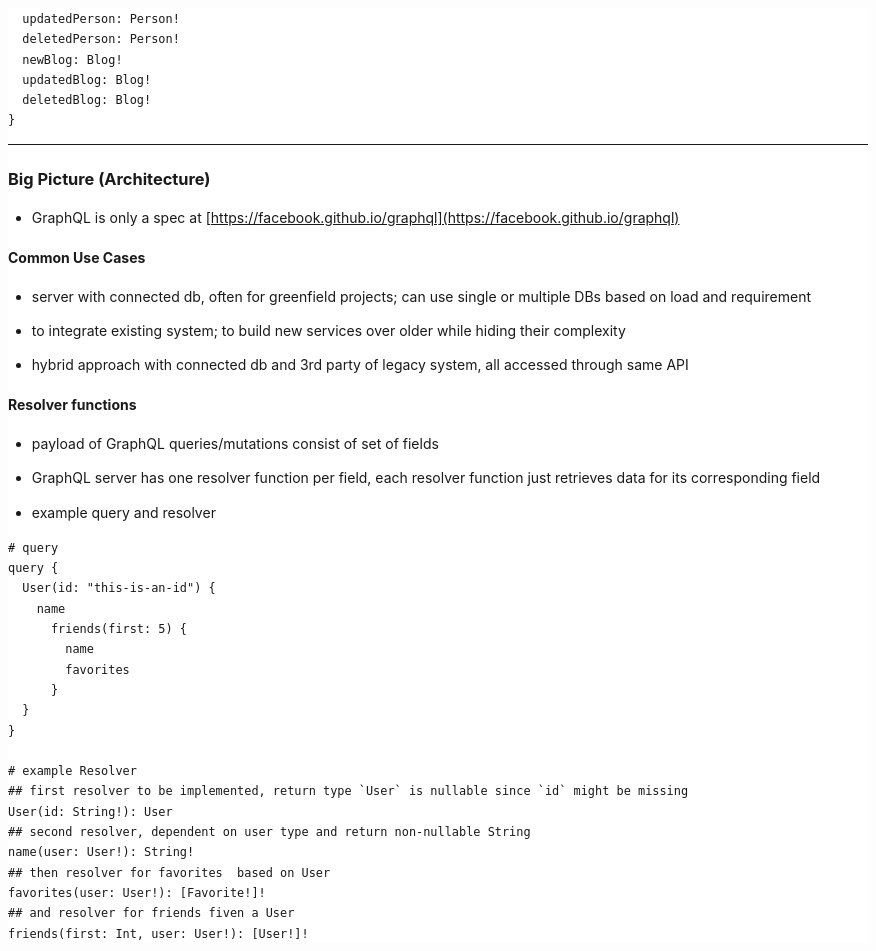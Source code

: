 ```
  updatedPerson: Person!
  deletedPerson: Person!
  newBlog: Blog!
  updatedBlog: Blog!
  deletedBlog: Blog!
}
```

---

### Big Picture (Architecture)

* GraphQL is only a spec at [https://facebook.github.io/graphql](https://facebook.github.io/graphql)

#### Common Use Cases

* server with connected db, often for greenfield projects; can use single or multiple DBs based on load and requirement

* to integrate existing system; to build new services over older while hiding their complexity

* hybrid approach with connected db and 3rd party of legacy system, all accessed through same API


#### Resolver functions

* payload of GraphQL queries/mutations consist of set of fields

* GraphQL server has one resolver function per field, each resolver function just retrieves data for its corresponding field

* example query and resolver

```
# query
query {
  User(id: "this-is-an-id") {
    name
      friends(first: 5) {
        name
        favorites
      }
  }
}

# example Resolver
## first resolver to be implemented, return type `User` is nullable since `id` might be missing
User(id: String!): User
## second resolver, dependent on user type and return non-nullable String
name(user: User!): String!
## then resolver for favorites  based on User
favorites(user: User!): [Favorite!]!
## and resolver for friends fiven a User
friends(first: Int, user: User!): [User!]!
```
